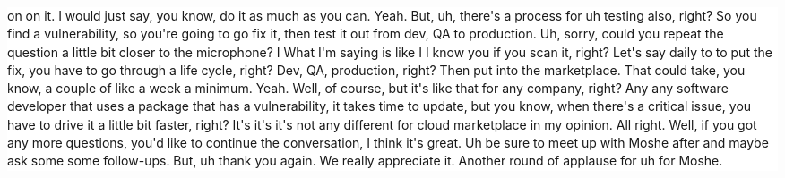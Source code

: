 on on it. I would just say, you know, do it as much as you can. Yeah. But, uh, there's a process for uh testing also, right? So you find a vulnerability, so you're going to go fix it, then test it out from dev, QA to production. Uh, sorry, could you repeat the question a little bit closer to the microphone? I What I'm saying is like I I know you if you scan it, right? Let's say daily to to put the fix, you have to go through a life cycle, right? Dev, QA, production, right? Then put into the marketplace. That could take, you know, a couple of like a week a minimum. Yeah. Well, of course, but it's like that for any company, right? Any any software developer that uses a package that has a vulnerability, it takes time to update, but you know, when there's a critical issue, you have to drive it a little bit faster, right? It's it's it's not any different for cloud marketplace in my opinion. All right. Well, if you got any more questions, you'd like to continue the conversation, I think it's great. Uh be sure to meet up with Moshe after and maybe ask some some follow-ups. But, uh thank you again. We really appreciate it. Another round of applause for uh for Moshe.